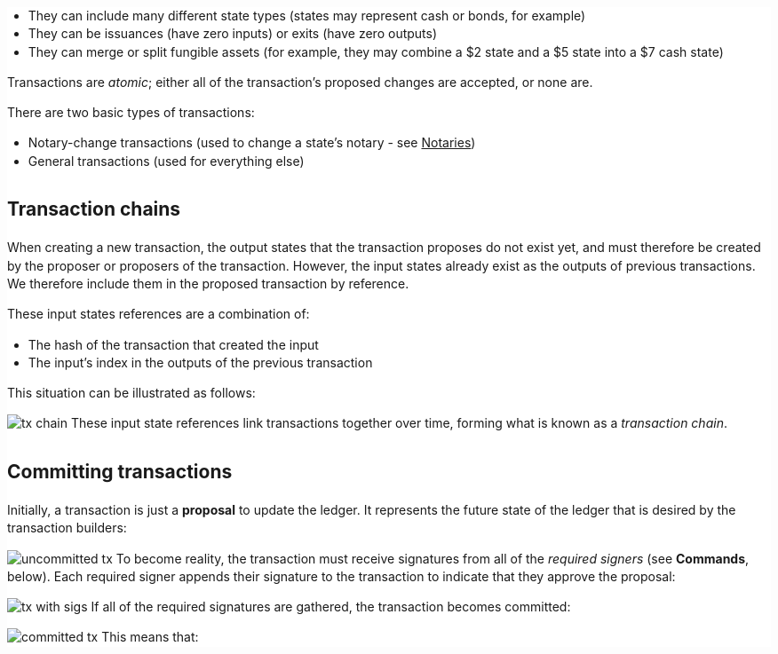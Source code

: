 
* They can include many different state types (states may represent cash or bonds, for example)
* They can be issuances (have zero inputs) or exits (have zero outputs)
* They can merge or split fungible assets (for example, they may combine a $2 state and a $5 state into a $7 cash state)

Transactions are *atomic*; either all of the transaction’s proposed changes are accepted, or none are.

There are two basic types of transactions:


* Notary-change transactions (used to change a state’s notary - see [Notaries](key-concepts-notaries.md))
* General transactions (used for everything else)


## Transaction chains

When creating a new transaction, the output states that the transaction proposes do not exist yet, and must
therefore be created by the proposer or proposers of the transaction. However, the input states already exist as the outputs of
previous transactions. We therefore include them in the proposed transaction by reference.

These input states references are a combination of:


* The hash of the transaction that created the input
* The input’s index in the outputs of the previous transaction

This situation can be illustrated as follows:

![tx chain](/en/images/tx-chain.png "tx chain")
These input state references link transactions together over time, forming what is known as a *transaction chain*.


## Committing transactions

Initially, a transaction is just a **proposal** to update the ledger. It represents the future state of the ledger
that is desired by the transaction builders:

![uncommitted tx](/en/images/uncommitted_tx.png "uncommitted tx")
To become reality, the transaction must receive signatures from all of the *required signers* (see **Commands**, below). Each
required signer appends their signature to the transaction to indicate that they approve the proposal:

![tx with sigs](/en/images/tx_with_sigs.png "tx with sigs")
If all of the required signatures are gathered, the transaction becomes committed:

![committed tx](/en/images/committed_tx.png "committed tx")
This means that:
